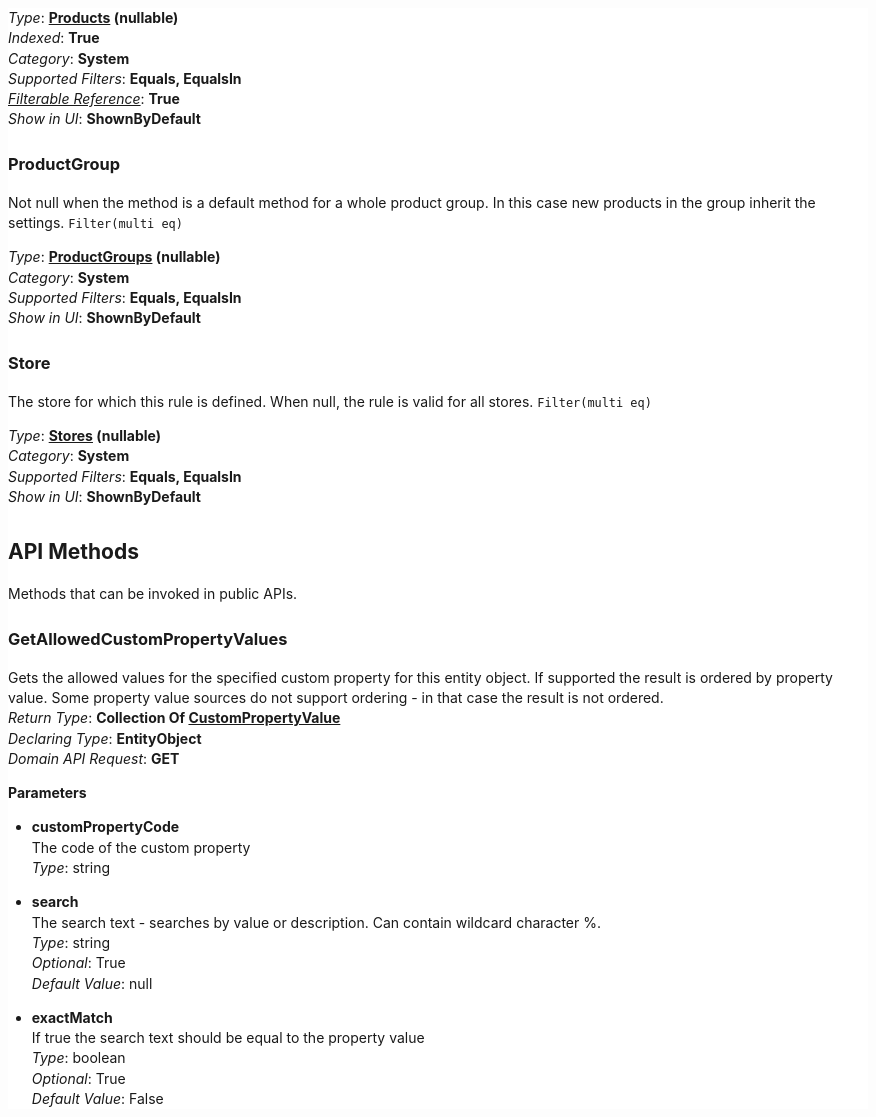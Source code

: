 _Type_: **[Products](General.Products.Products.md) (nullable)**  
_Indexed_: **True**  
_Category_: **System**  
_Supported Filters_: **Equals, EqualsIn**  
_[Filterable Reference](https://docs.erp.net/dev/domain-api/filterable-references.html)_: **True**  
_Show in UI_: **ShownByDefault**  

### ProductGroup

Not null when the method is a default method for a whole product group. In this case new products in the group inherit the settings. `Filter(multi eq)`

_Type_: **[ProductGroups](General.Products.ProductGroups.md) (nullable)**  
_Category_: **System**  
_Supported Filters_: **Equals, EqualsIn**  
_Show in UI_: **ShownByDefault**  

### Store

The store for which this rule is defined. When null, the rule is valid for all stores. `Filter(multi eq)`

_Type_: **[Stores](Logistics.Inventory.Stores.md) (nullable)**  
_Category_: **System**  
_Supported Filters_: **Equals, EqualsIn**  
_Show in UI_: **ShownByDefault**  


## API Methods

Methods that can be invoked in public APIs.

### GetAllowedCustomPropertyValues

Gets the allowed values for the specified custom property for this entity object.              If supported the result is ordered by property value. Some property value sources do not support ordering - in that case the result is not ordered.  
_Return Type_: **Collection Of [CustomPropertyValue](../data-types.md#systems.bpm.custompropertyvalue)**  
_Declaring Type_: **EntityObject**  
_Domain API Request_: **GET**  

**Parameters**  
  * **customPropertyCode**  
    The code of the custom property  
    _Type_: string  

  * **search**  
    The search text - searches by value or description. Can contain wildcard character %.  
    _Type_: string  
     _Optional_: True  
    _Default Value_: null  

  * **exactMatch**  
    If true the search text should be equal to the property value  
    _Type_: boolean  
     _Optional_: True  
    _Default Value_: False  
